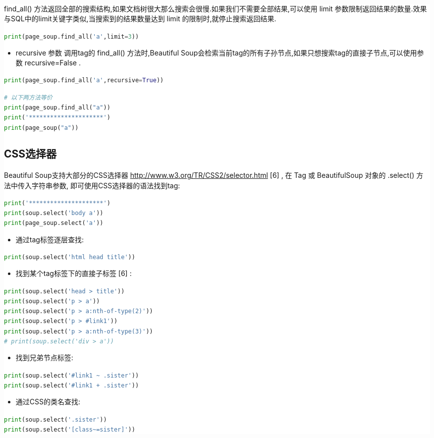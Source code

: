 find_all() 方法返回全部的搜索结构,如果文档树很大那么搜索会很慢.如果我们不需要全部结果,可以使用 limit 参数限制返回结果的数量.效果与SQL中的limit关键字类似,当搜索到的结果数量达到 limit 的限制时,就停止搜索返回结果.
```Python
print(page_soup.find_all('a',limit=3))
```
* recursive 参数
调用tag的 find_all() 方法时,Beautiful Soup会检索当前tag的所有子孙节点,如果只想搜索tag的直接子节点,可以使用参数 recursive=False .
```Python
print(page_soup.find_all('a',recursive=True))

```
```Python
# 以下两方法等价
print(page_soup.find_all("a"))
print('*********************')
print(page_soup("a"))

```
## CSS选择器
 Beautiful Soup支持大部分的CSS选择器 http://www.w3.org/TR/CSS2/selector.html [6] , 在 Tag 或 BeautifulSoup 对象的 .select() 方法中传入字符串参数, 即可使用CSS选择器的语法找到tag:

```Python
print('*********************')
print(soup.select('body a'))
print(page_soup.select('a'))
```
* 通过tag标签逐层查找:
```Python
print(soup.select('html head title'))
```
* 找到某个tag标签下的直接子标签 [6] :
```Python
print(soup.select('head > title'))
print(soup.select('p > a'))
print(soup.select('p > a:nth-of-type(2)'))
print(soup.select('p > #link1'))
print(soup.select('p > a:nth-of-type(3)'))
# print(soup.select('div > a'))
```


* 找到兄弟节点标签:

```Python
print(soup.select('#link1 ~ .sister'))
print(soup.select('#link1 + .sister'))
```


* 通过CSS的类名查找:
```Python
print(soup.select('.sister'))
print(soup.select('[class~=sister]'))
```
